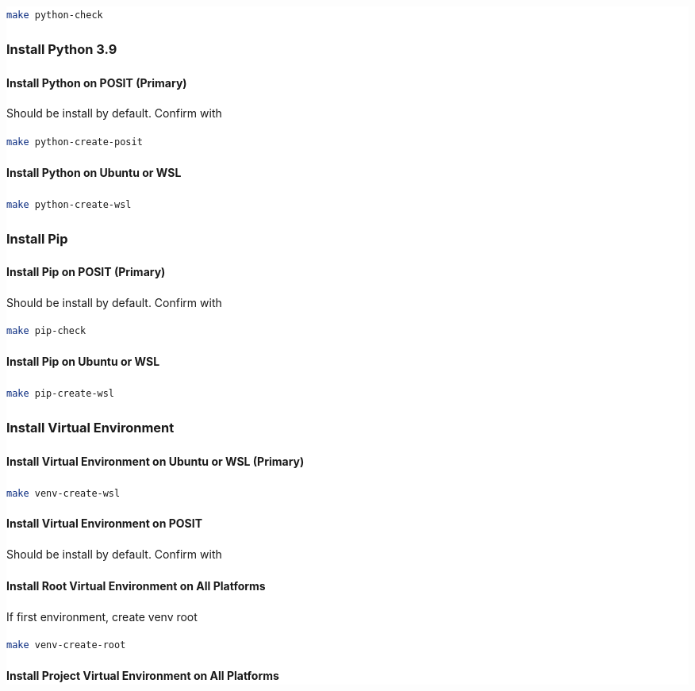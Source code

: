 ```sh
make python-check
```

### Install Python 3.9

#### Install Python on POSIT  (Primary)

Should be install by default. Confirm with

```sh
make python-create-posit
```

#### Install Python on Ubuntu or WSL

```sh
make python-create-wsl
```

### Install Pip

#### Install Pip on POSIT (Primary)

Should be install by default. Confirm with

```sh
make pip-check
```

#### Install Pip on Ubuntu or WSL 

```sh
make pip-create-wsl
```

### Install Virtual Environment

#### Install Virtual Environment on Ubuntu or WSL (Primary)

```sh
make venv-create-wsl
```

#### Install Virtual Environment on POSIT

Should be install by default. Confirm with

#### Install Root Virtual Environment on All Platforms

If first environment, create venv root

```sh
make venv-create-root
```

#### Install Project Virtual Environment on All Platforms
